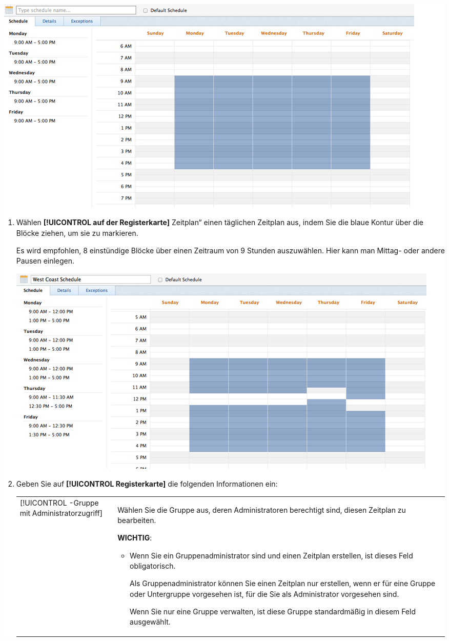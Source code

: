    ![Neuer Zeitplan](assets/new-schedule.png)

1. Wählen **[!UICONTROL auf der Registerkarte]** Zeitplan“ einen täglichen Zeitplan aus, indem Sie die blaue Kontur über die Blöcke ziehen, um sie zu markieren.

   Es wird empfohlen, 8 einstündige Blöcke über einen Zeitraum von 9 Stunden auszuwählen. Hier kann man Mittag- oder andere Pausen einlegen.

   ![Zeitblöcke in einem Zeitplan](assets/new-schedule-with-exceptions.png)

1. Geben Sie auf **[!UICONTROL Registerkarte]** die folgenden Informationen ein:

   <table style="table-layout:auto">
    <tr>
     <td>[!UICONTROL -Gruppe mit Administratorzugriff]</td>
     <td><p>Wählen Sie die Gruppe aus, deren Administratoren berechtigt sind, diesen Zeitplan zu bearbeiten.</p>
     <p><b>WICHTIG</b>:</p>
      <ul>
       <li>
       <p>Wenn Sie ein Gruppenadministrator sind und einen Zeitplan erstellen, ist dieses Feld obligatorisch.</p>
       <p>Als Gruppenadministrator können Sie einen Zeitplan nur erstellen, wenn er für eine Gruppe oder Untergruppe vorgesehen ist, für die Sie als Administrator vorgesehen sind.</p>
       <p>Wenn Sie nur eine Gruppe verwalten, ist diese Gruppe standardmäßig in diesem Feld ausgewählt.</p>